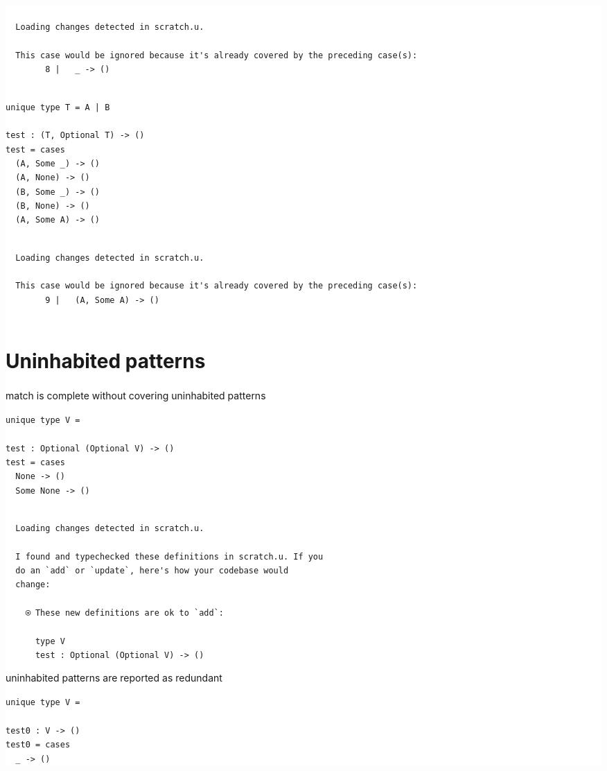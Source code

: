 
```ucm

  Loading changes detected in scratch.u.

  This case would be ignored because it's already covered by the preceding case(s):
        8 |   _ -> ()
    

```
```unison
unique type T = A | B

test : (T, Optional T) -> ()
test = cases
  (A, Some _) -> ()
  (A, None) -> ()
  (B, Some _) -> ()
  (B, None) -> ()
  (A, Some A) -> ()
```

```ucm

  Loading changes detected in scratch.u.

  This case would be ignored because it's already covered by the preceding case(s):
        9 |   (A, Some A) -> ()
    

```
# Uninhabited patterns

match is complete without covering uninhabited patterns
```unison
unique type V =

test : Optional (Optional V) -> ()
test = cases
  None -> ()
  Some None -> ()
```

```ucm

  Loading changes detected in scratch.u.

  I found and typechecked these definitions in scratch.u. If you
  do an `add` or `update`, here's how your codebase would
  change:
  
    ⍟ These new definitions are ok to `add`:
    
      type V
      test : Optional (Optional V) -> ()

```
uninhabited patterns are reported as redundant
```unison
unique type V =

test0 : V -> ()
test0 = cases
  _ -> ()
```
